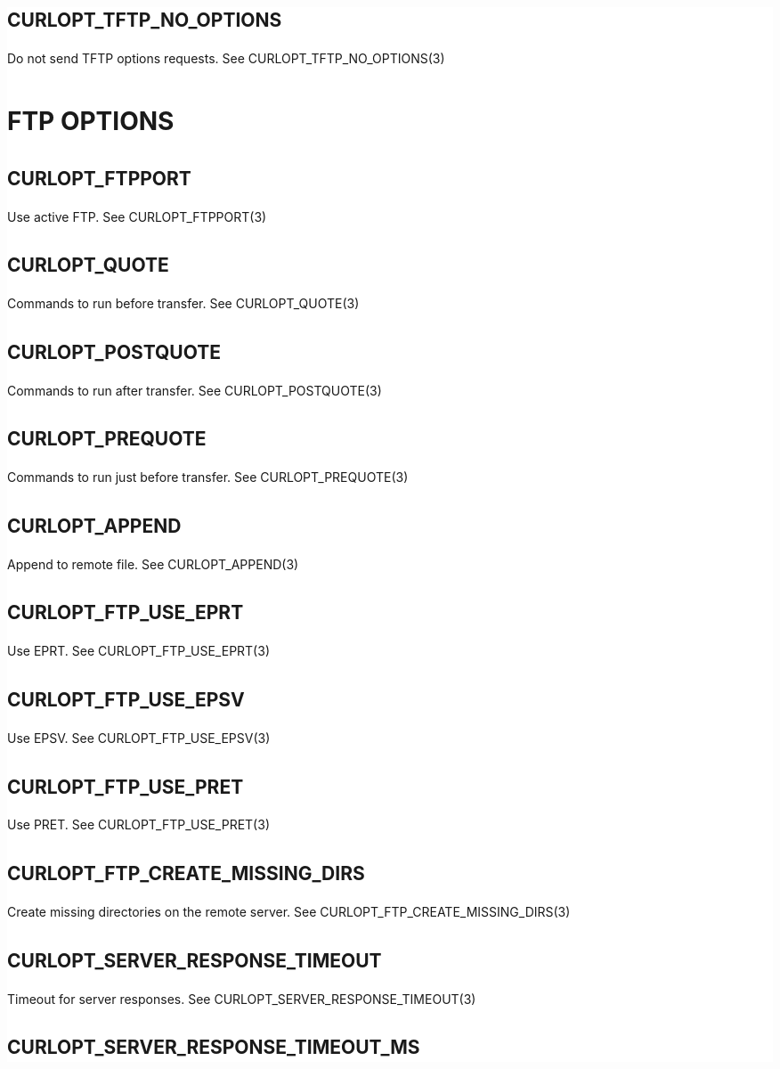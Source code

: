 ## CURLOPT_TFTP_NO_OPTIONS

Do not send TFTP options requests. See CURLOPT_TFTP_NO_OPTIONS(3)

# FTP OPTIONS

## CURLOPT_FTPPORT

Use active FTP. See CURLOPT_FTPPORT(3)

## CURLOPT_QUOTE

Commands to run before transfer. See CURLOPT_QUOTE(3)

## CURLOPT_POSTQUOTE

Commands to run after transfer. See CURLOPT_POSTQUOTE(3)

## CURLOPT_PREQUOTE

Commands to run just before transfer. See CURLOPT_PREQUOTE(3)

## CURLOPT_APPEND

Append to remote file. See CURLOPT_APPEND(3)

## CURLOPT_FTP_USE_EPRT

Use EPRT. See CURLOPT_FTP_USE_EPRT(3)

## CURLOPT_FTP_USE_EPSV

Use EPSV. See CURLOPT_FTP_USE_EPSV(3)

## CURLOPT_FTP_USE_PRET

Use PRET. See CURLOPT_FTP_USE_PRET(3)

## CURLOPT_FTP_CREATE_MISSING_DIRS

Create missing directories on the remote server. See CURLOPT_FTP_CREATE_MISSING_DIRS(3)

## CURLOPT_SERVER_RESPONSE_TIMEOUT

Timeout for server responses. See CURLOPT_SERVER_RESPONSE_TIMEOUT(3)

## CURLOPT_SERVER_RESPONSE_TIMEOUT_MS
